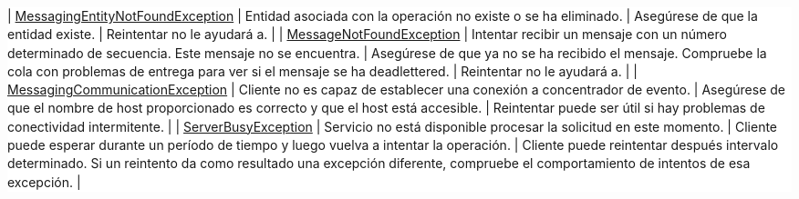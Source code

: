 | [MessagingEntityNotFoundException](https://msdn.microsoft.com/library/azure/microsoft.servicebus.messaging.messagingentitynotfoundexception.aspx)                                                                                                                                             | Entidad asociada con la operación no existe o se ha eliminado.                                                                                                                                                                                                                                                                                                                                                                                                                                                                                                                                                                | Asegúrese de que la entidad existe.                                                                                                                                                                                                                                                                                                                                                                                              | Reintentar no le ayudará a.                                                                                                          |
| [MessageNotFoundException](https://msdn.microsoft.com/library/azure/microsoft.servicebus.messaging.messagenotfoundexception.aspx)                                                                                                                                                             | Intentar recibir un mensaje con un número determinado de secuencia. Este mensaje no se encuentra.                                                                                                                                                                                                                                                                                                                                                                                                                                                                                                                                                 | Asegúrese de que ya no se ha recibido el mensaje. Compruebe la cola con problemas de entrega para ver si el mensaje se ha deadlettered.                                                                                                                                                                                                                                                                                              | Reintentar no le ayudará a.                                                                                                          |
| [MessagingCommunicationException](https://msdn.microsoft.com/library/azure/microsoft.servicebus.messaging.messagingcommunicationexception.aspx)                                                                                                                                               | Cliente no es capaz de establecer una conexión a concentrador de evento.                                                                                                                                                                                                                                                                                                                                                                                                                                                                                                                                                                               | Asegúrese de que el nombre de host proporcionado es correcto y que el host está accesible.                                                                                                                                                                                                                                                                                                                                                    | Reintentar puede ser útil si hay problemas de conectividad intermitente.                                                               |
| [ServerBusyException](https://msdn.microsoft.com/library/azure/microsoft.servicebus.messaging.serverbusyexception.aspx)                                                                                                                                                                       | Servicio no está disponible procesar la solicitud en este momento.                                                                                                                                                                                                                                                                                                                                                                                                                                                                                                                                                                                   | Cliente puede esperar durante un período de tiempo y luego vuelva a intentar la operación.                                                                                                                                                                                                                                                                                                                                                           | Cliente puede reintentar después intervalo determinado. Si un reintento da como resultado una excepción diferente, compruebe el comportamiento de intentos de esa excepción. |